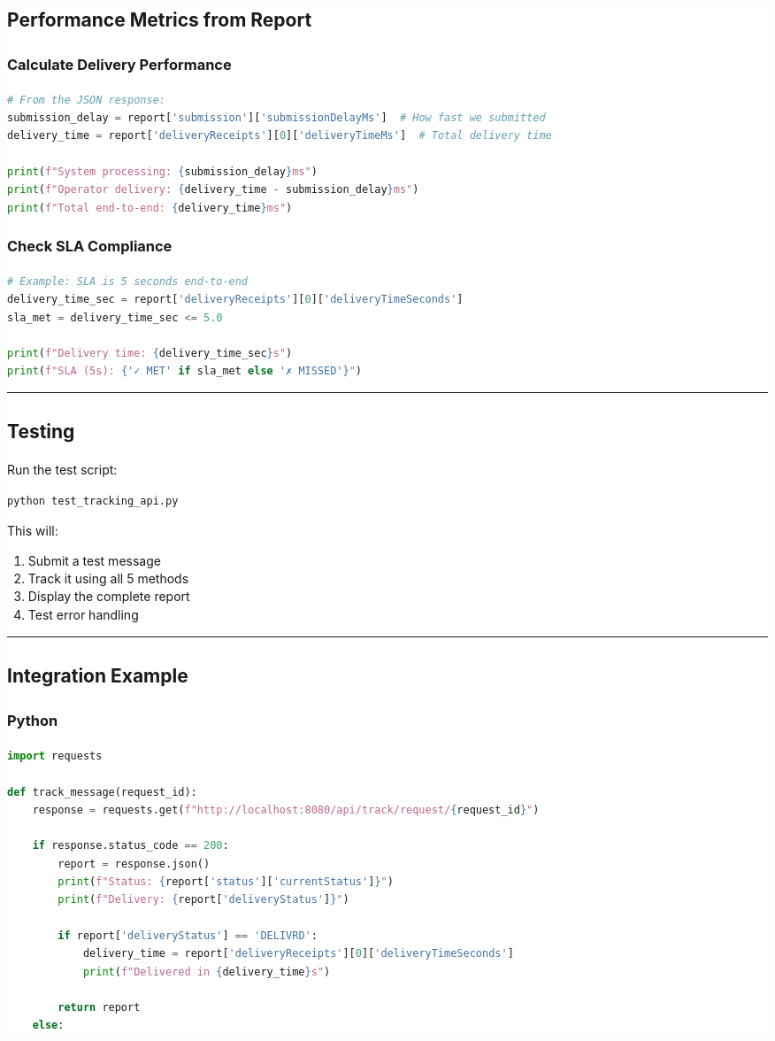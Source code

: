 
## Performance Metrics from Report

### Calculate Delivery Performance

```python
# From the JSON response:
submission_delay = report['submission']['submissionDelayMs']  # How fast we submitted
delivery_time = report['deliveryReceipts'][0]['deliveryTimeMs']  # Total delivery time

print(f"System processing: {submission_delay}ms")
print(f"Operator delivery: {delivery_time - submission_delay}ms")
print(f"Total end-to-end: {delivery_time}ms")
```

### Check SLA Compliance

```python
# Example: SLA is 5 seconds end-to-end
delivery_time_sec = report['deliveryReceipts'][0]['deliveryTimeSeconds']
sla_met = delivery_time_sec <= 5.0

print(f"Delivery time: {delivery_time_sec}s")
print(f"SLA (5s): {'✓ MET' if sla_met else '✗ MISSED'}")
```

---

## Testing

Run the test script:

```bash
python test_tracking_api.py
```

This will:
1. Submit a test message
2. Track it using all 5 methods
3. Display the complete report
4. Test error handling

---

## Integration Example

### Python

```python
import requests

def track_message(request_id):
    response = requests.get(f"http://localhost:8080/api/track/request/{request_id}")
    
    if response.status_code == 200:
        report = response.json()
        print(f"Status: {report['status']['currentStatus']}")
        print(f"Delivery: {report['deliveryStatus']}")
        
        if report['deliveryStatus'] == 'DELIVRD':
            delivery_time = report['deliveryReceipts'][0]['deliveryTimeSeconds']
            print(f"Delivered in {delivery_time}s")
        
        return report
    else:
```